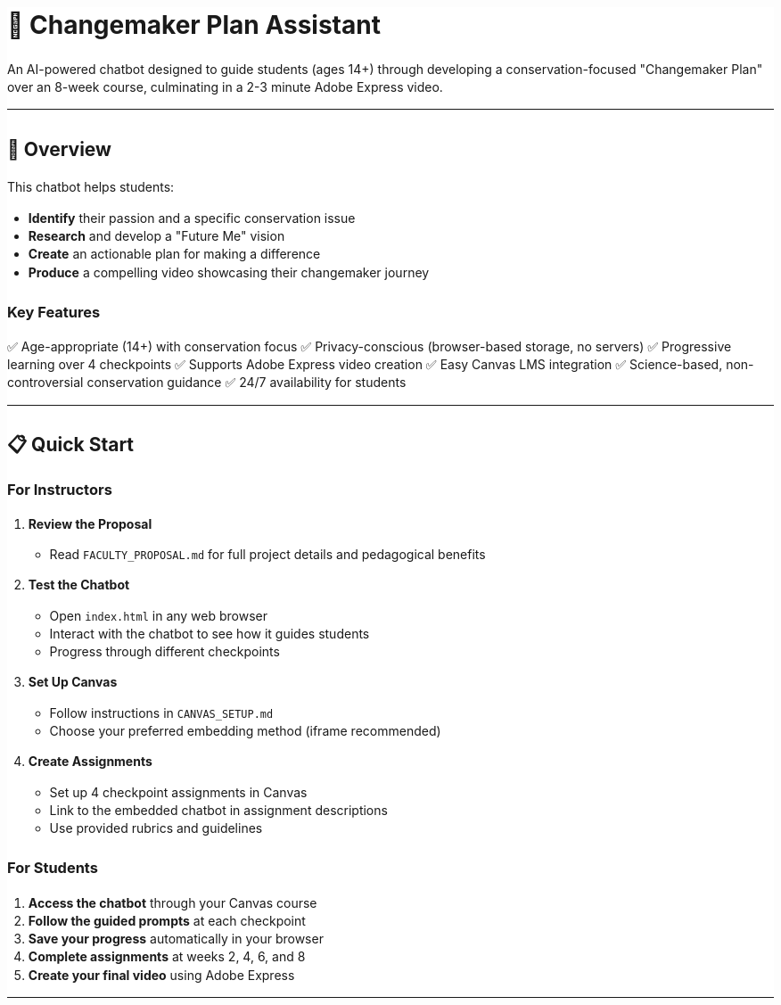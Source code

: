 # 🌱 Changemaker Plan Assistant

An AI-powered chatbot designed to guide students (ages 14+) through developing a conservation-focused "Changemaker Plan" over an 8-week course, culminating in a 2-3 minute Adobe Express video.

---

## 🎯 Overview

This chatbot helps students:
- **Identify** their passion and a specific conservation issue
- **Research** and develop a "Future Me" vision
- **Create** an actionable plan for making a difference
- **Produce** a compelling video showcasing their changemaker journey

### Key Features
✅ Age-appropriate (14+) with conservation focus
✅ Privacy-conscious (browser-based storage, no servers)
✅ Progressive learning over 4 checkpoints
✅ Supports Adobe Express video creation
✅ Easy Canvas LMS integration
✅ Science-based, non-controversial conservation guidance
✅ 24/7 availability for students

---

## 📋 Quick Start

### For Instructors

1. **Review the Proposal**
   - Read `FACULTY_PROPOSAL.md` for full project details and pedagogical benefits

2. **Test the Chatbot**
   - Open `index.html` in any web browser
   - Interact with the chatbot to see how it guides students
   - Progress through different checkpoints

3. **Set Up Canvas**
   - Follow instructions in `CANVAS_SETUP.md`
   - Choose your preferred embedding method (iframe recommended)

4. **Create Assignments**
   - Set up 4 checkpoint assignments in Canvas
   - Link to the embedded chatbot in assignment descriptions
   - Use provided rubrics and guidelines

### For Students

1. **Access the chatbot** through your Canvas course
2. **Follow the guided prompts** at each checkpoint
3. **Save your progress** automatically in your browser
4. **Complete assignments** at weeks 2, 4, 6, and 8
5. **Create your final video** using Adobe Express

---